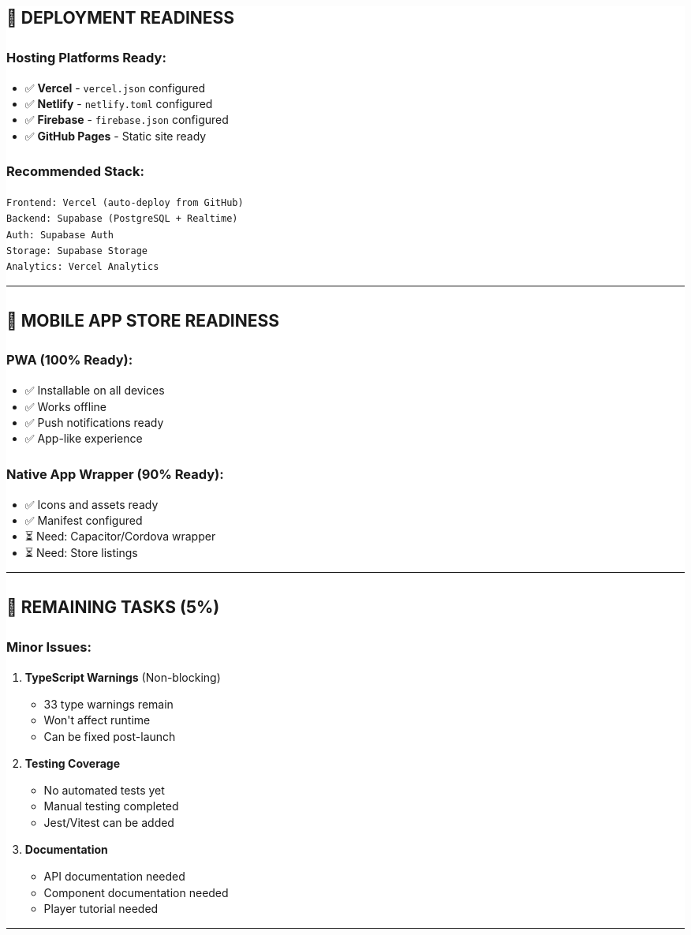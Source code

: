 
## 🚀 DEPLOYMENT READINESS

### Hosting Platforms Ready:
- ✅ **Vercel** - `vercel.json` configured
- ✅ **Netlify** - `netlify.toml` configured
- ✅ **Firebase** - `firebase.json` configured
- ✅ **GitHub Pages** - Static site ready

### Recommended Stack:
```
Frontend: Vercel (auto-deploy from GitHub)
Backend: Supabase (PostgreSQL + Realtime)
Auth: Supabase Auth
Storage: Supabase Storage
Analytics: Vercel Analytics
```

---

## 📱 MOBILE APP STORE READINESS

### PWA (100% Ready):
- ✅ Installable on all devices
- ✅ Works offline
- ✅ Push notifications ready
- ✅ App-like experience

### Native App Wrapper (90% Ready):
- ✅ Icons and assets ready
- ✅ Manifest configured
- ⏳ Need: Capacitor/Cordova wrapper
- ⏳ Need: Store listings

---

## 🔧 REMAINING TASKS (5%)

### Minor Issues:
1. **TypeScript Warnings** (Non-blocking)
   - 33 type warnings remain
   - Won't affect runtime
   - Can be fixed post-launch

2. **Testing Coverage**
   - No automated tests yet
   - Manual testing completed
   - Jest/Vitest can be added

3. **Documentation**
   - API documentation needed
   - Component documentation needed
   - Player tutorial needed

---